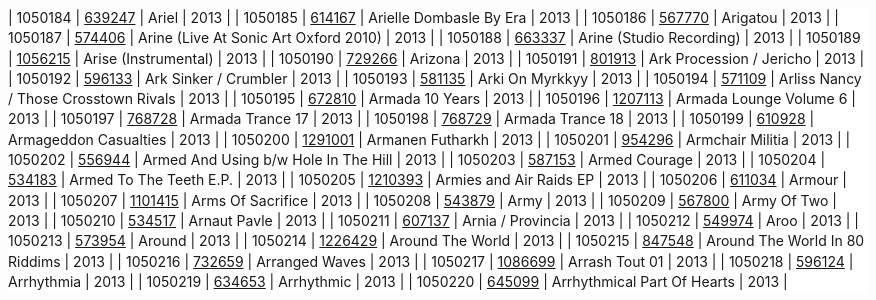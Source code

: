 | 1050184 | [639247](https://www.discogs.com/master/639247) | Ariel | 2013 |
| 1050185 | [614167](https://www.discogs.com/master/614167) | Arielle Dombasle By Era | 2013 |
| 1050186 | [567770](https://www.discogs.com/master/567770) | Arigatou | 2013 |
| 1050187 | [574406](https://www.discogs.com/master/574406) | Arine (Live At Sonic Art Oxford 2010) | 2013 |
| 1050188 | [663337](https://www.discogs.com/master/663337) | Arine (Studio Recording) | 2013 |
| 1050189 | [1056215](https://www.discogs.com/master/1056215) | Arise (Instrumental) | 2013 |
| 1050190 | [729266](https://www.discogs.com/master/729266) | Arizona | 2013 |
| 1050191 | [801913](https://www.discogs.com/master/801913) | Ark Procession / Jericho | 2013 |
| 1050192 | [596133](https://www.discogs.com/master/596133) | Ark Sinker / Crumbler | 2013 |
| 1050193 | [581135](https://www.discogs.com/master/581135) | Arki On Myrkkyy | 2013 |
| 1050194 | [571109](https://www.discogs.com/master/571109) | Arliss Nancy / Those Crosstown Rivals | 2013 |
| 1050195 | [672810](https://www.discogs.com/master/672810) | Armada 10 Years | 2013 |
| 1050196 | [1207113](https://www.discogs.com/master/1207113) | Armada Lounge Volume 6 | 2013 |
| 1050197 | [768728](https://www.discogs.com/master/768728) | Armada Trance 17 | 2013 |
| 1050198 | [768729](https://www.discogs.com/master/768729) | Armada Trance 18 | 2013 |
| 1050199 | [610928](https://www.discogs.com/master/610928) | Armageddon Casualties | 2013 |
| 1050200 | [1291001](https://www.discogs.com/master/1291001) | Armanen Futharkh | 2013 |
| 1050201 | [954296](https://www.discogs.com/master/954296) | Armchair Militia | 2013 |
| 1050202 | [556944](https://www.discogs.com/master/556944) | Armed And Using b/w Hole In The Hill | 2013 |
| 1050203 | [587153](https://www.discogs.com/master/587153) | Armed Courage | 2013 |
| 1050204 | [534183](https://www.discogs.com/master/534183) | Armed To The Teeth E.P. | 2013 |
| 1050205 | [1210393](https://www.discogs.com/master/1210393) | Armies and Air Raids EP | 2013 |
| 1050206 | [611034](https://www.discogs.com/master/611034) | Armour | 2013 |
| 1050207 | [1101415](https://www.discogs.com/master/1101415) | Arms Of Sacrifice | 2013 |
| 1050208 | [543879](https://www.discogs.com/master/543879) | Army | 2013 |
| 1050209 | [567800](https://www.discogs.com/master/567800) | Army Of Two | 2013 |
| 1050210 | [534517](https://www.discogs.com/master/534517) | Arnaut Pavle | 2013 |
| 1050211 | [607137](https://www.discogs.com/master/607137) | Arnia / Provincia | 2013 |
| 1050212 | [549974](https://www.discogs.com/master/549974) | Aroo | 2013 |
| 1050213 | [573954](https://www.discogs.com/master/573954) | Around | 2013 |
| 1050214 | [1226429](https://www.discogs.com/master/1226429) | Around The World | 2013 |
| 1050215 | [847548](https://www.discogs.com/master/847548) | Around The World In 80 Riddims | 2013 |
| 1050216 | [732659](https://www.discogs.com/master/732659) | Arranged Waves | 2013 |
| 1050217 | [1086699](https://www.discogs.com/master/1086699) | Arrash Tout 01 | 2013 |
| 1050218 | [596124](https://www.discogs.com/master/596124) | Arrhythmia | 2013 |
| 1050219 | [634653](https://www.discogs.com/master/634653) | Arrhythmic | 2013 |
| 1050220 | [645099](https://www.discogs.com/master/645099) | Arrhythmical Part Of Hearts | 2013 |